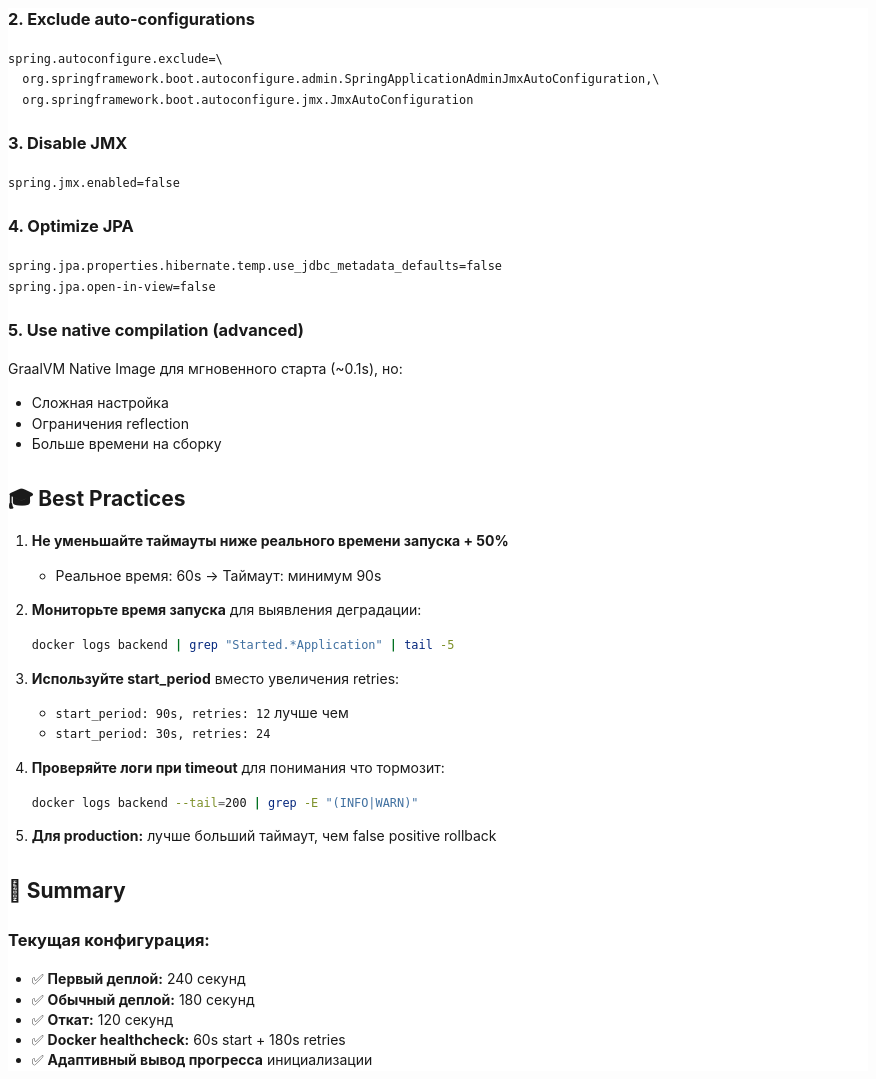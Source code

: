 ### 2. Exclude auto-configurations
```properties
spring.autoconfigure.exclude=\
  org.springframework.boot.autoconfigure.admin.SpringApplicationAdminJmxAutoConfiguration,\
  org.springframework.boot.autoconfigure.jmx.JmxAutoConfiguration
```

### 3. Disable JMX
```properties
spring.jmx.enabled=false
```

### 4. Optimize JPA
```properties
spring.jpa.properties.hibernate.temp.use_jdbc_metadata_defaults=false
spring.jpa.open-in-view=false
```

### 5. Use native compilation (advanced)
GraalVM Native Image для мгновенного старта (~0.1s), но:
- Сложная настройка
- Ограничения reflection
- Больше времени на сборку

## 🎓 Best Practices

1. **Не уменьшайте таймауты ниже реального времени запуска + 50%**
   - Реальное время: 60s → Таймаут: минимум 90s
   
2. **Мониторьте время запуска** для выявления деградации:
   ```bash
   docker logs backend | grep "Started.*Application" | tail -5
   ```

3. **Используйте start_period** вместо увеличения retries:
   - `start_period: 90s, retries: 12` лучше чем
   - `start_period: 30s, retries: 24`

4. **Проверяйте логи при timeout** для понимания что тормозит:
   ```bash
   docker logs backend --tail=200 | grep -E "(INFO|WARN)"
   ```

5. **Для production:** лучше больший таймаут, чем false positive rollback

## 📝 Summary

### Текущая конфигурация:
- ✅ **Первый деплой:** 240 секунд
- ✅ **Обычный деплой:** 180 секунд
- ✅ **Откат:** 120 секунд
- ✅ **Docker healthcheck:** 60s start + 180s retries
- ✅ **Адаптивный вывод прогресса** инициализации
